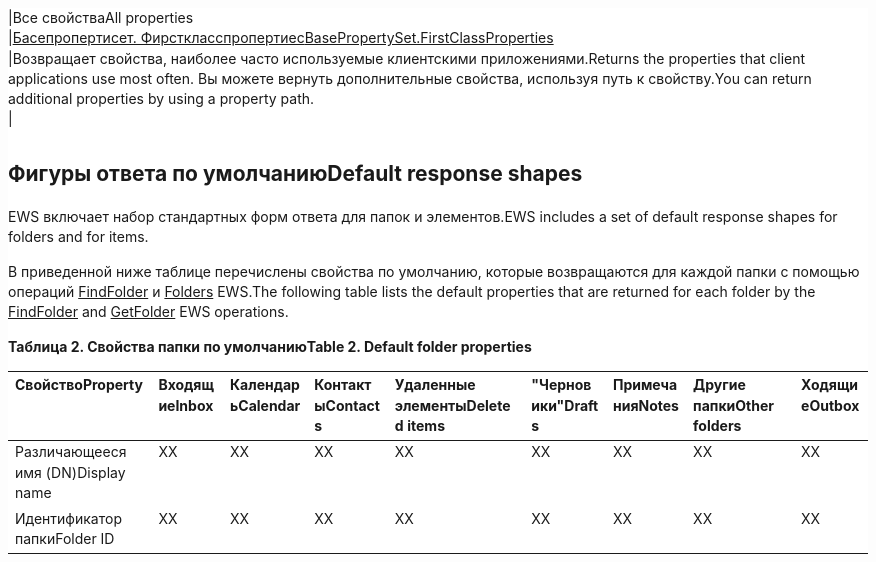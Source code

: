 |<span data-ttu-id="b4afb-124">Все свойства</span><span class="sxs-lookup"><span data-stu-id="b4afb-124">All properties</span></span>  <br/> |[<span data-ttu-id="b4afb-125">Басепропертисет. Фирсткласспропертиес</span><span class="sxs-lookup"><span data-stu-id="b4afb-125">BasePropertySet.FirstClassProperties</span></span>](https://msdn.microsoft.com/library/microsoft.exchange.webservices.data.basepropertyset%28v=exchg.80%29.aspx) <br/> |<span data-ttu-id="b4afb-126">Возвращает свойства, наиболее часто используемые клиентскими приложениями.</span><span class="sxs-lookup"><span data-stu-id="b4afb-126">Returns the properties that client applications use most often.</span></span> <span data-ttu-id="b4afb-127">Вы можете вернуть дополнительные свойства, используя путь к свойству.</span><span class="sxs-lookup"><span data-stu-id="b4afb-127">You can return additional properties by using a property path.</span></span>  <br/> |
   
## <a name="default-response-shapes"></a><span data-ttu-id="b4afb-128">Фигуры ответа по умолчанию</span><span class="sxs-lookup"><span data-stu-id="b4afb-128">Default response shapes</span></span>

<span data-ttu-id="b4afb-129">EWS включает набор стандартных форм ответа для папок и элементов.</span><span class="sxs-lookup"><span data-stu-id="b4afb-129">EWS includes a set of default response shapes for folders and for items.</span></span> 
  
<span data-ttu-id="b4afb-130">В приведенной ниже таблице перечислены свойства по умолчанию, которые возвращаются для каждой папки с помощью операций [FindFolder](https://msdn.microsoft.com/library/7a9855aa-06cc-45ba-ad2a-645c15b7d031%28Office.15%29.aspx) и [Folders](https://msdn.microsoft.com/library/355bcf93-dc71-4493-b177-622afac5fdb9%28Office.15%29.aspx) EWS.</span><span class="sxs-lookup"><span data-stu-id="b4afb-130">The following table lists the default properties that are returned for each folder by the [FindFolder](https://msdn.microsoft.com/library/7a9855aa-06cc-45ba-ad2a-645c15b7d031%28Office.15%29.aspx) and [GetFolder](https://msdn.microsoft.com/library/355bcf93-dc71-4493-b177-622afac5fdb9%28Office.15%29.aspx) EWS operations.</span></span> 
  
<span data-ttu-id="b4afb-131">**Таблица 2. Свойства папки по умолчанию**</span><span class="sxs-lookup"><span data-stu-id="b4afb-131">**Table 2. Default folder properties**</span></span>

|<span data-ttu-id="b4afb-132">**Свойство**</span><span class="sxs-lookup"><span data-stu-id="b4afb-132">**Property**</span></span>|<span data-ttu-id="b4afb-133">**Входящие**</span><span class="sxs-lookup"><span data-stu-id="b4afb-133">**Inbox**</span></span>|<span data-ttu-id="b4afb-134">**Календарь**</span><span class="sxs-lookup"><span data-stu-id="b4afb-134">**Calendar**</span></span>|<span data-ttu-id="b4afb-135">**Контакты**</span><span class="sxs-lookup"><span data-stu-id="b4afb-135">**Contacts**</span></span>|<span data-ttu-id="b4afb-136">**Удаленные элементы**</span><span class="sxs-lookup"><span data-stu-id="b4afb-136">**Deleted items**</span></span>|<span data-ttu-id="b4afb-137">**"Черновики"**</span><span class="sxs-lookup"><span data-stu-id="b4afb-137">**Drafts**</span></span>|<span data-ttu-id="b4afb-138">**Примечания**</span><span class="sxs-lookup"><span data-stu-id="b4afb-138">**Notes**</span></span>|<span data-ttu-id="b4afb-139">**Другие папки**</span><span class="sxs-lookup"><span data-stu-id="b4afb-139">**Other folders**</span></span>|<span data-ttu-id="b4afb-140">**Ходящие**</span><span class="sxs-lookup"><span data-stu-id="b4afb-140">**Outbox**</span></span>|
|:-----|:-----|:-----|:-----|:-----|:-----|:-----|:-----|:-----|
|<span data-ttu-id="b4afb-141">Различающееся имя (DN)</span><span class="sxs-lookup"><span data-stu-id="b4afb-141">Display name</span></span>  <br/> |<span data-ttu-id="b4afb-142">X</span><span class="sxs-lookup"><span data-stu-id="b4afb-142">X</span></span>  <br/> |<span data-ttu-id="b4afb-143">X</span><span class="sxs-lookup"><span data-stu-id="b4afb-143">X</span></span>  <br/> |<span data-ttu-id="b4afb-144">X</span><span class="sxs-lookup"><span data-stu-id="b4afb-144">X</span></span>  <br/> |<span data-ttu-id="b4afb-145">X</span><span class="sxs-lookup"><span data-stu-id="b4afb-145">X</span></span>  <br/> |<span data-ttu-id="b4afb-146">X</span><span class="sxs-lookup"><span data-stu-id="b4afb-146">X</span></span>  <br/> |<span data-ttu-id="b4afb-147">X</span><span class="sxs-lookup"><span data-stu-id="b4afb-147">X</span></span>  <br/> |<span data-ttu-id="b4afb-148">X</span><span class="sxs-lookup"><span data-stu-id="b4afb-148">X</span></span>  <br/> |<span data-ttu-id="b4afb-149">X</span><span class="sxs-lookup"><span data-stu-id="b4afb-149">X</span></span>  <br/> |
|<span data-ttu-id="b4afb-150">Идентификатор папки</span><span class="sxs-lookup"><span data-stu-id="b4afb-150">Folder ID</span></span>  <br/> |<span data-ttu-id="b4afb-151">X</span><span class="sxs-lookup"><span data-stu-id="b4afb-151">X</span></span>  <br/> |<span data-ttu-id="b4afb-152">X</span><span class="sxs-lookup"><span data-stu-id="b4afb-152">X</span></span>  <br/> |<span data-ttu-id="b4afb-153">X</span><span class="sxs-lookup"><span data-stu-id="b4afb-153">X</span></span>  <br/> |<span data-ttu-id="b4afb-154">X</span><span class="sxs-lookup"><span data-stu-id="b4afb-154">X</span></span>  <br/> |<span data-ttu-id="b4afb-155">X</span><span class="sxs-lookup"><span data-stu-id="b4afb-155">X</span></span>  <br/> |<span data-ttu-id="b4afb-156">X</span><span class="sxs-lookup"><span data-stu-id="b4afb-156">X</span></span>  <br/> |<span data-ttu-id="b4afb-157">X</span><span class="sxs-lookup"><span data-stu-id="b4afb-157">X</span></span>  <br/> |<span data-ttu-id="b4afb-158">X</span><span class="sxs-lookup"><span data-stu-id="b4afb-158">X</span></span>  <br/> |